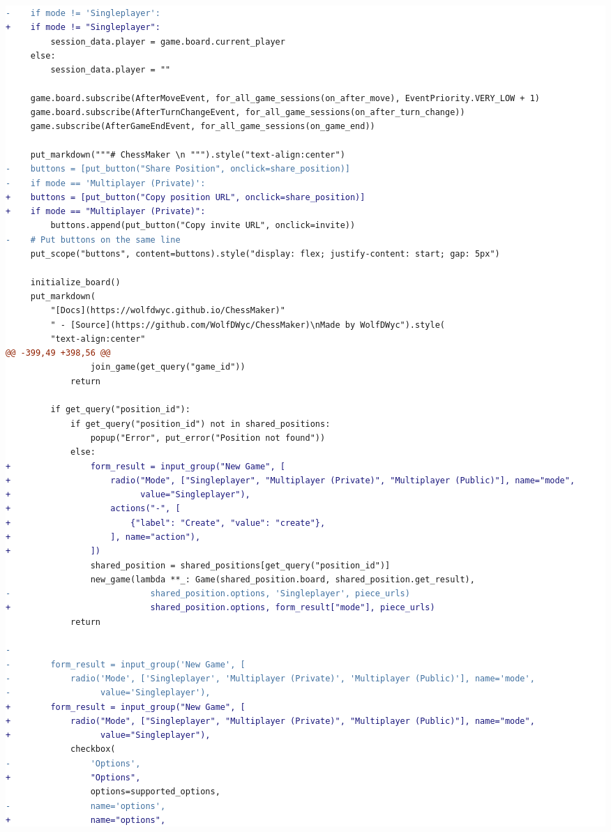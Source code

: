 ```diff
-    if mode != 'Singleplayer':
+    if mode != "Singleplayer":
         session_data.player = game.board.current_player
     else:
         session_data.player = ""
 
     game.board.subscribe(AfterMoveEvent, for_all_game_sessions(on_after_move), EventPriority.VERY_LOW + 1)
     game.board.subscribe(AfterTurnChangeEvent, for_all_game_sessions(on_after_turn_change))
     game.subscribe(AfterGameEndEvent, for_all_game_sessions(on_game_end))
 
     put_markdown("""# ChessMaker \n """).style("text-align:center")
-    buttons = [put_button("Share Position", onclick=share_position)]
-    if mode == 'Multiplayer (Private)':
+    buttons = [put_button("Copy position URL", onclick=share_position)]
+    if mode == "Multiplayer (Private)":
         buttons.append(put_button("Copy invite URL", onclick=invite))
-    # Put buttons on the same line
     put_scope("buttons", content=buttons).style("display: flex; justify-content: start; gap: 5px")
 
     initialize_board()
     put_markdown(
         "[Docs](https://wolfdwyc.github.io/ChessMaker)"
         " - [Source](https://github.com/WolfDWyc/ChessMaker)\nMade by WolfDWyc").style(
         "text-align:center"
@@ -399,49 +398,56 @@
                 join_game(get_query("game_id"))
             return
 
         if get_query("position_id"):
             if get_query("position_id") not in shared_positions:
                 popup("Error", put_error("Position not found"))
             else:
+                form_result = input_group("New Game", [
+                    radio("Mode", ["Singleplayer", "Multiplayer (Private)", "Multiplayer (Public)"], name="mode",
+                          value="Singleplayer"),
+                    actions("-", [
+                        {"label": "Create", "value": "create"},
+                    ], name="action"),
+                ])
                 shared_position = shared_positions[get_query("position_id")]
                 new_game(lambda **_: Game(shared_position.board, shared_position.get_result),
-                            shared_position.options, 'Singleplayer', piece_urls)
+                            shared_position.options, form_result["mode"], piece_urls)
             return
 
-
-        form_result = input_group('New Game', [
-            radio('Mode', ['Singleplayer', 'Multiplayer (Private)', 'Multiplayer (Public)'], name='mode',
-                  value='Singleplayer'),
+        form_result = input_group("New Game", [
+            radio("Mode", ["Singleplayer", "Multiplayer (Private)", "Multiplayer (Public)"], name="mode",
+                  value="Singleplayer"),
             checkbox(
-                'Options',
+                "Options",
                 options=supported_options,
-                name='options',
+                name="options",
```
